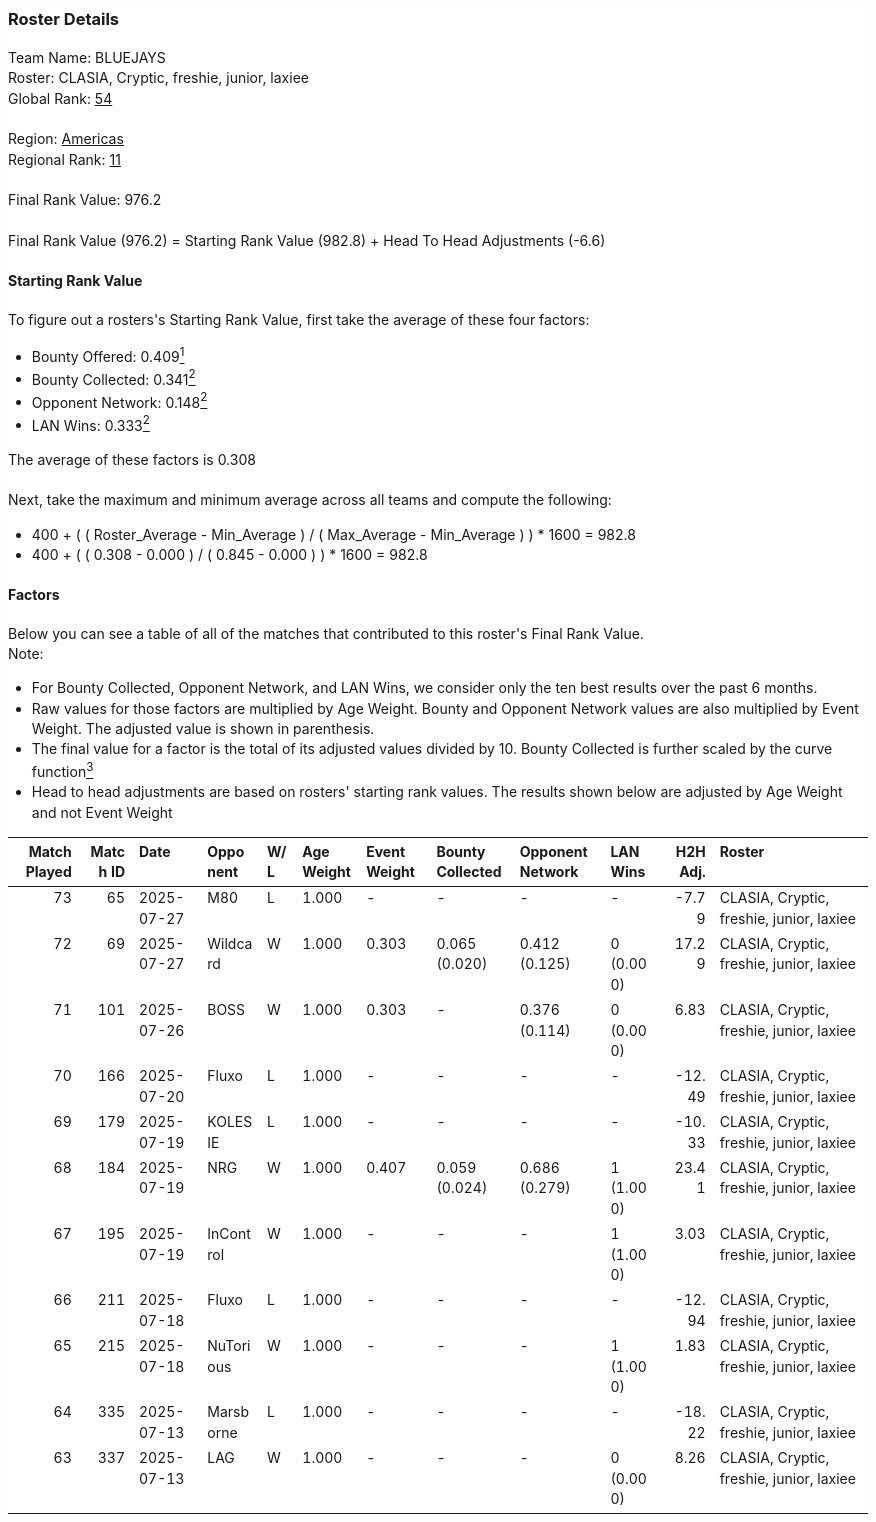 ### Roster Details<br />
Team Name: BLUEJAYS<br />
Roster: CLASIA, Cryptic, freshie, junior, laxiee<br />
Global Rank: [54](../../standings_global_2025_08_04.md)<br />
<br />
Region: [Americas]( ../../standings_americas_2025_08_04.md)<br />
Regional Rank: [11]( ../../standings_americas_2025_08_04.md)<br />
<br />
Final Rank Value:  976.2<br />
<br />
Final Rank Value (976.2) = Starting Rank Value (982.8) + Head To Head Adjustments (-6.6)<br />

#### Starting Rank Value<br />
To figure out a rosters's Starting Rank Value, first take the average of these four factors:<br />
- Bounty Offered: 0.409[<sup>1</sup>](#table2)
- Bounty Collected: 0.341[<sup>2</sup>](#table1)
- Opponent Network: 0.148[<sup>2</sup>](#table1)
- LAN Wins: 0.333[<sup>2</sup>](#table1)

The average of these factors is 0.308<br />
<br />
Next, take the maximum and minimum average across all teams and compute the following:<br />
- 400 + ( ( Roster_Average - Min_Average ) / ( Max_Average - Min_Average ) ) * 1600 = 982.8
- 400 + ( ( 0.308 - 0.000 ) / ( 0.845 - 0.000 ) ) * 1600 = 982.8


#### Factors<br />
Below you can see a table of all of the matches that contributed to this roster's Final Rank Value.<br />
Note:<br />

- For Bounty Collected, Opponent Network, and LAN Wins, we consider only the ten best results over the past 6 months.
- Raw values for those factors are multiplied by Age Weight. Bounty and Opponent Network values are also multiplied by Event Weight. The adjusted value is shown in parenthesis.
- The final value for a factor is the total of its adjusted values divided by 10. Bounty Collected is further scaled by the curve function[<sup>3</sup>](#curveFunction)
- Head to head adjustments are based on rosters' starting rank values. The results shown below are adjusted by Age Weight and not Event Weight
<span id="table1"></span><br />


| Match Played | Match ID | Date       | Opponent         | W/L | Age Weight | Event Weight | Bounty Collected | Opponent Network | LAN Wins  | H2H Adj. | Roster                                   |
| -: | -: | :- | :- | :- | :- | :- | :- | :- | :- | -: | :- |
|           73 |       65 | 2025-07-27 | M80              | L   | 1.000      | -            | -                | -                | -         |    -7.79 | CLASIA, Cryptic, freshie, junior, laxiee |
|           72 |       69 | 2025-07-27 | Wildcard         | W   | 1.000      | 0.303        | 0.065 (0.020)    | 0.412 (0.125)    | 0 (0.000) |    17.29 | CLASIA, Cryptic, freshie, junior, laxiee |
|           71 |      101 | 2025-07-26 | BOSS             | W   | 1.000      | 0.303        | -                | 0.376 (0.114)    | 0 (0.000) |     6.83 | CLASIA, Cryptic, freshie, junior, laxiee |
|           70 |      166 | 2025-07-20 | Fluxo            | L   | 1.000      | -            | -                | -                | -         |   -12.49 | CLASIA, Cryptic, freshie, junior, laxiee |
|           69 |      179 | 2025-07-19 | KOLESIE          | L   | 1.000      | -            | -                | -                | -         |   -10.33 | CLASIA, Cryptic, freshie, junior, laxiee |
|           68 |      184 | 2025-07-19 | NRG              | W   | 1.000      | 0.407        | 0.059 (0.024)    | 0.686 (0.279)    | 1 (1.000) |    23.41 | CLASIA, Cryptic, freshie, junior, laxiee |
|           67 |      195 | 2025-07-19 | InControl        | W   | 1.000      | -            | -                | -                | 1 (1.000) |     3.03 | CLASIA, Cryptic, freshie, junior, laxiee |
|           66 |      211 | 2025-07-18 | Fluxo            | L   | 1.000      | -            | -                | -                | -         |   -12.94 | CLASIA, Cryptic, freshie, junior, laxiee |
|           65 |      215 | 2025-07-18 | NuTorious        | W   | 1.000      | -            | -                | -                | 1 (1.000) |     1.83 | CLASIA, Cryptic, freshie, junior, laxiee |
|           64 |      335 | 2025-07-13 | Marsborne        | L   | 1.000      | -            | -                | -                | -         |   -18.22 | CLASIA, Cryptic, freshie, junior, laxiee |
|           63 |      337 | 2025-07-13 | LAG              | W   | 1.000      | -            | -                | -                | 0 (0.000) |     8.26 | CLASIA, Cryptic, freshie, junior, laxiee |